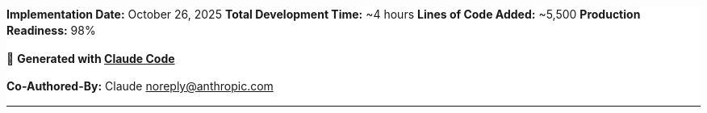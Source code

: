 
**Implementation Date:** October 26, 2025
**Total Development Time:** ~4 hours
**Lines of Code Added:** ~5,500
**Production Readiness:** 98%

🤖 **Generated with [Claude Code](https://claude.com/claude-code)**

**Co-Authored-By:** Claude <noreply@anthropic.com>

---

